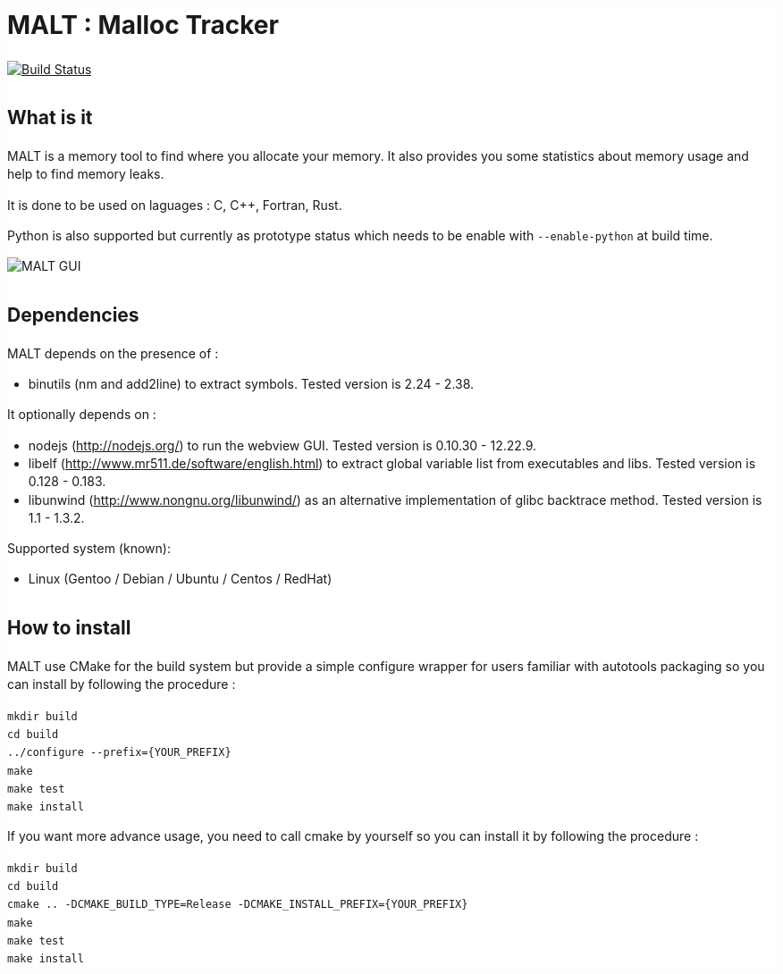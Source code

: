 MALT : Malloc Tracker
=====================

[![Build Status](https://travis-ci.org/memtt/malt.svg?branch=master)](https://travis-ci.org/memtt/malt)

What is it
----------

MALT is a memory tool to find where you allocate your memory. It also provides you some
statistics about memory usage and help to find memory leaks.

It is done to be used on laguages : C, C++, Fortran, Rust.

Python is also supported but currently as prototype status which needs to be enable with `--enable-python`
at build time.

![MALT GUI](https://memtt.github.io/malt/images/screenshots/screenshot-12.png)

Dependencies
------------

MALT depends on the presence of :

- binutils (nm and add2line) to extract symbols. Tested version is 2.24 - 2.38.

It optionally depends on :

- nodejs (<http://nodejs.org/>) to run the webview GUI. Tested version is 0.10.30 - 12.22.9.
- libelf (<http://www.mr511.de/software/english.html>) to extract global variable list from executables and libs. Tested version is 0.128 - 0.183.
- libunwind (<http://www.nongnu.org/libunwind/>) as an alternative implementation of glibc backtrace method. Tested version is 1.1 - 1.3.2.

Supported system (known):

 - Linux (Gentoo / Debian / Ubuntu / Centos / RedHat)

How to install
--------------

MALT use CMake for the build system but provide a simple configure wrapper for users
familiar with autotools packaging so you can install by following the procedure :

```shell
mkdir build
cd build
../configure --prefix={YOUR_PREFIX}
make
make test
make install
```

If you want more advance usage, you need to call cmake by yourself so you can install it
by following the procedure :

```shell
mkdir build
cd build
cmake .. -DCMAKE_BUILD_TYPE=Release -DCMAKE_INSTALL_PREFIX={YOUR_PREFIX}
make
make test
make install
```

